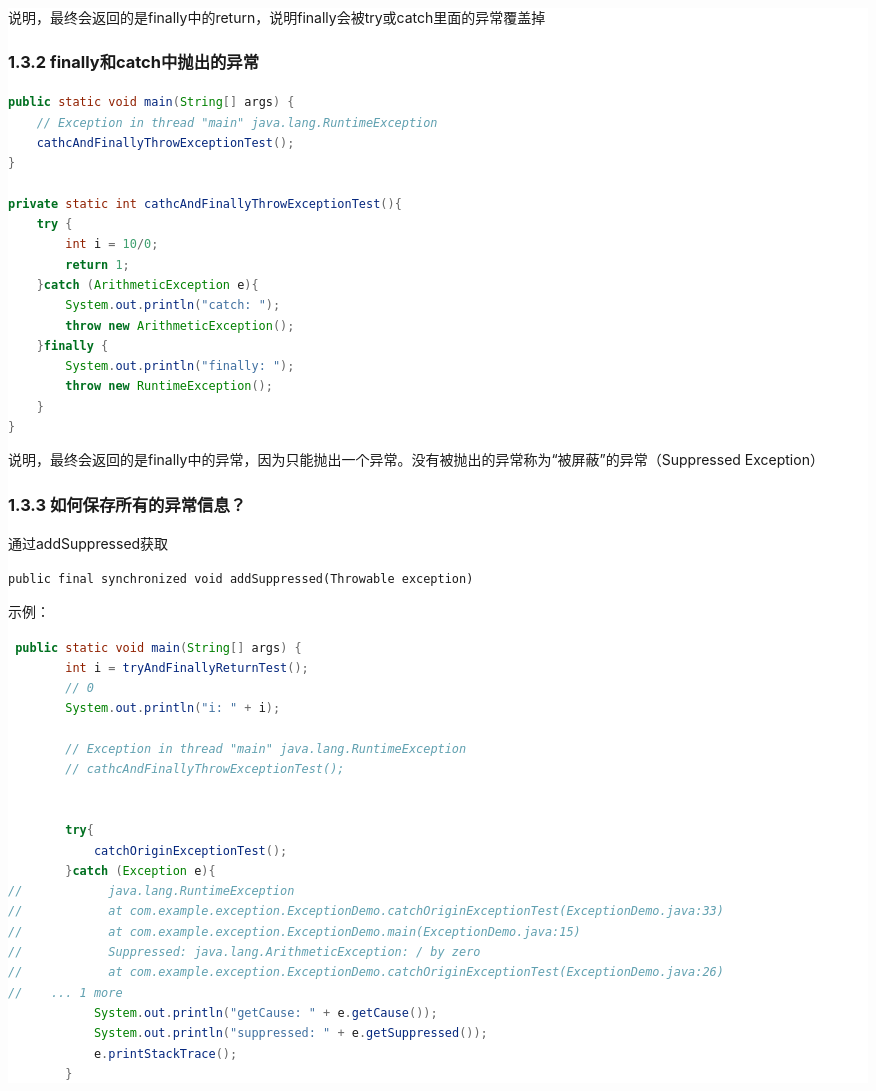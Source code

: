 

说明，最终会返回的是finally中的return，说明finally会被try或catch里面的异常覆盖掉



### 1.3.2 finally和catch中抛出的异常

```java
public static void main(String[] args) {
    // Exception in thread "main" java.lang.RuntimeException
    cathcAndFinallyThrowExceptionTest();
}

private static int cathcAndFinallyThrowExceptionTest(){
    try {
        int i = 10/0;
        return 1;
    }catch (ArithmeticException e){
        System.out.println("catch: ");
        throw new ArithmeticException();
    }finally {
        System.out.println("finally: ");
        throw new RuntimeException();
    }
}
```



说明，最终会返回的是finally中的异常，因为只能抛出一个异常。没有被抛出的异常称为“被屏蔽”的异常（Suppressed Exception）



### 1.3.3 如何保存所有的异常信息？

通过addSuppressed获取

```
public final synchronized void addSuppressed(Throwable exception) 
```



示例：

```java
 public static void main(String[] args) {
        int i = tryAndFinallyReturnTest();
        // 0
        System.out.println("i: " + i);

        // Exception in thread "main" java.lang.RuntimeException
        // cathcAndFinallyThrowExceptionTest();


        try{
            catchOriginExceptionTest();
        }catch (Exception e){
//            java.lang.RuntimeException
//            at com.example.exception.ExceptionDemo.catchOriginExceptionTest(ExceptionDemo.java:33)
//            at com.example.exception.ExceptionDemo.main(ExceptionDemo.java:15)
//            Suppressed: java.lang.ArithmeticException: / by zero
//            at com.example.exception.ExceptionDemo.catchOriginExceptionTest(ExceptionDemo.java:26)
//    ... 1 more
            System.out.println("getCause: " + e.getCause());
            System.out.println("suppressed: " + e.getSuppressed());
            e.printStackTrace();
        }
```